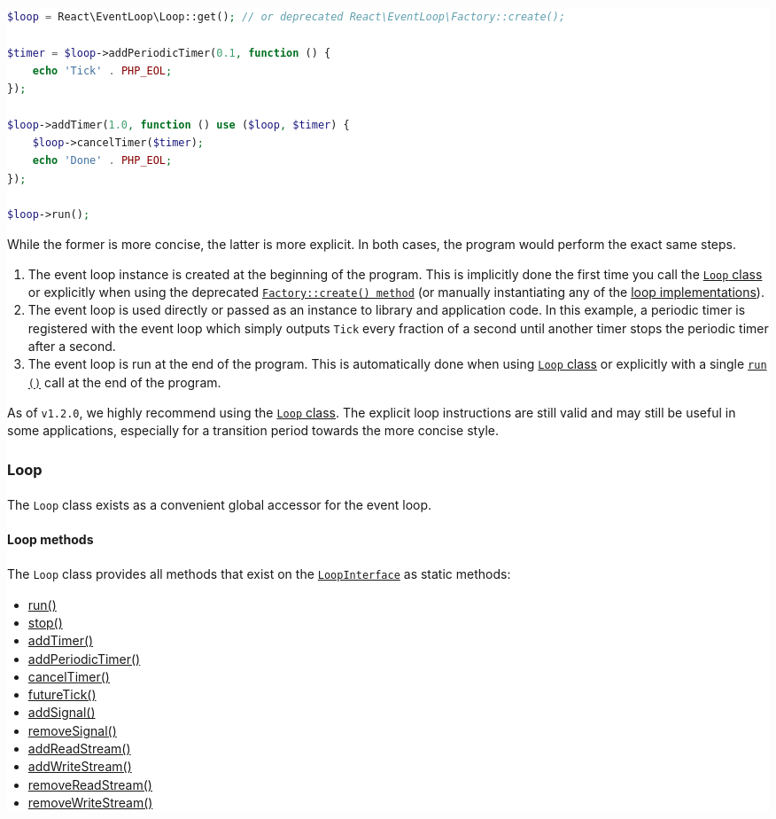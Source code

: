 ```php
$loop = React\EventLoop\Loop::get(); // or deprecated React\EventLoop\Factory::create();

$timer = $loop->addPeriodicTimer(0.1, function () {
    echo 'Tick' . PHP_EOL;
});

$loop->addTimer(1.0, function () use ($loop, $timer) {
    $loop->cancelTimer($timer);
    echo 'Done' . PHP_EOL;
});

$loop->run();
```

While the former is more concise, the latter is more explicit. In both cases, the program would perform the exact same
steps.

1. The event loop instance is created at the beginning of the program. This is implicitly done the first time you call
   the [`Loop` class](#loop) or explicitly when using the deprecated [`Factory::create() method`](#create)
   (or manually instantiating any of the [loop implementations](#loop-implementations)).
2. The event loop is used directly or passed as an instance to library and application code. In this example, a periodic
   timer is registered with the event loop which simply outputs `Tick` every fraction of a second until another timer
   stops the periodic timer after a second.
3. The event loop is run at the end of the program. This is automatically done when using [`Loop` class](#loop) or
   explicitly with a single [`run()`](#run)
   call at the end of the program.

As of `v1.2.0`, we highly recommend using the [`Loop` class](#loop). The explicit loop instructions are still valid and
may still be useful in some applications, especially for a transition period towards the more concise style.

### Loop

The `Loop` class exists as a convenient global accessor for the event loop.

#### Loop methods

The `Loop` class provides all methods that exist on the [`LoopInterface`](#loopinterface)
as static methods:

* [run()](#run)
* [stop()](#stop)
* [addTimer()](#addtimer)
* [addPeriodicTimer()](#addperiodictimer)
* [cancelTimer()](#canceltimer)
* [futureTick()](#futuretick)
* [addSignal()](#addsignal)
* [removeSignal()](#removesignal)
* [addReadStream()](#addreadstream)
* [addWriteStream()](#addwritestream)
* [removeReadStream()](#removereadstream)
* [removeWriteStream()](#removewritestream)
